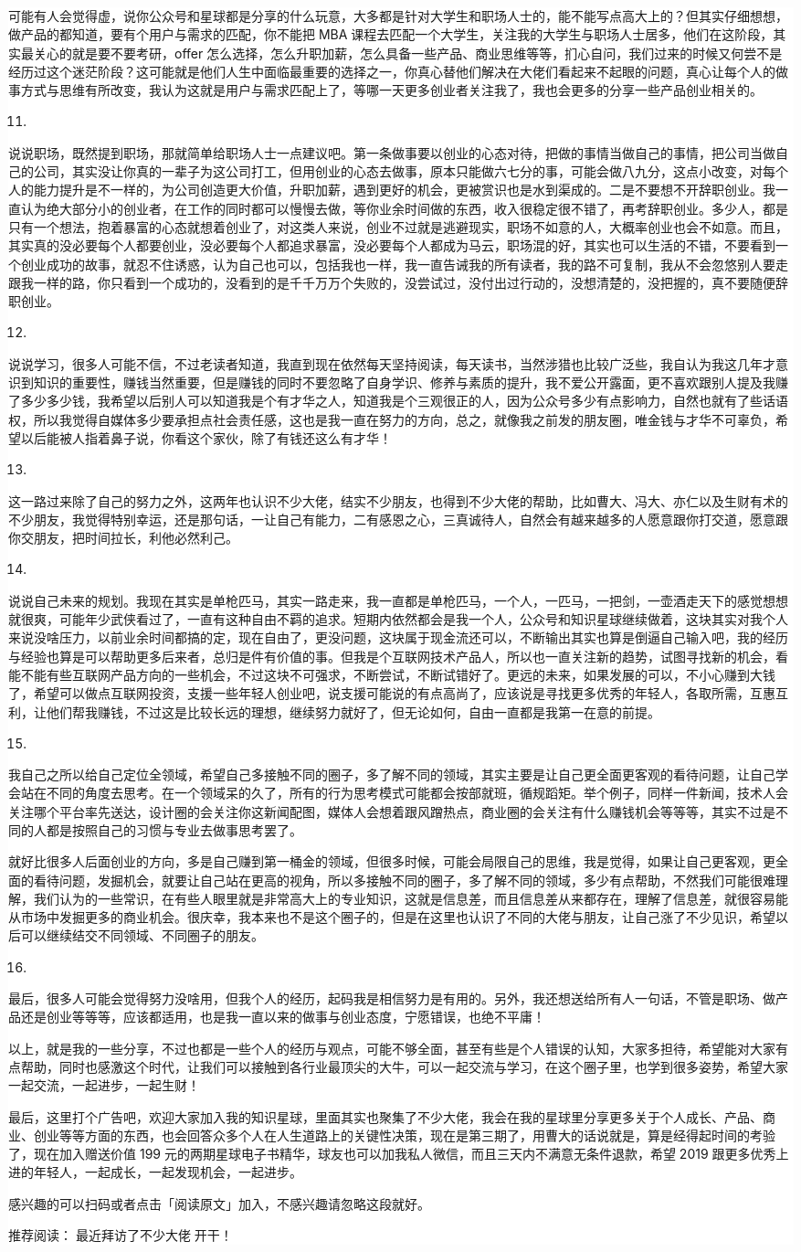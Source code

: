 可能有人会觉得虚，说你公众号和星球都是分享的什么玩意，大多都是针对大学生和职场人士的，能不能写点高大上的？但其实仔细想想，做产品的都知道，要有个用户与需求的匹配，你不能把 MBA 课程去匹配一个大学生，关注我的大学生与职场人士居多，他们在这阶段，其实最关心的就是要不要考研，offer 怎么选择，怎么升职加薪，怎么具备一些产品、商业思维等等，扪心自问，我们过来的时候又何尝不是经历过这个迷茫阶段？这可能就是他们人生中面临最重要的选择之一，你真心替他们解决在大佬们看起来不起眼的问题，真心让每个人的做事方式与思维有所改变，我认为这就是用户与需求匹配上了，等哪一天更多创业者关注我了，我也会更多的分享一些产品创业相关的。

11.
说说职场，既然提到职场，那就简单给职场人士一点建议吧。第一条做事要以创业的心态对待，把做的事情当做自己的事情，把公司当做自己的公司，其实没让你真的一辈子为这公司打工，但用创业的心态去做事，原本只能做六七分的事，可能会做八九分，这点小改变，对每个人的能力提升是不一样的，为公司创造更大价值，升职加薪，遇到更好的机会，更被赏识也是水到渠成的。二是不要想不开辞职创业。我一直认为绝大部分小的创业者，在工作的同时都可以慢慢去做，等你业余时间做的东西，收入很稳定很不错了，再考辞职创业。多少人，都是只有一个想法，抱着暴富的心态就想着创业了，对这类人来说，创业不过就是逃避现实，职场不如意的人，大概率创业也会不如意。而且，其实真的没必要每个人都要创业，没必要每个人都追求暴富，没必要每个人都成为马云，职场混的好，其实也可以生活的不错，不要看到一个创业成功的故事，就忍不住诱惑，认为自己也可以，包括我也一样，我一直告诫我的所有读者，我的路不可复制，我从不会忽悠别人要走跟我一样的路，你只看到一个成功的，没看到的是千千万万个失败的，没尝试过，没付出过行动的，没想清楚的，没把握的，真不要随便辞职创业。

12.
说说学习，很多人可能不信，不过老读者知道，我直到现在依然每天坚持阅读，每天读书，当然涉猎也比较广泛些，我自认为我这几年才意识到知识的重要性，赚钱当然重要，但是赚钱的同时不要忽略了自身学识、修养与素质的提升，我不爱公开露面，更不喜欢跟别人提及我赚了多少多少钱，我希望以后别人可以知道我是个有才华之人，知道我是个三观很正的人，因为公众号多少有点影响力，自然也就有了些话语权，所以我觉得自媒体多少要承担点社会责任感，这也是我一直在努力的方向，总之，就像我之前发的朋友圈，唯金钱与才华不可辜负，希望以后能被人指着鼻子说，你看这个家伙，除了有钱还这么有才华！

13.
这一路过来除了自己的努力之外，这两年也认识不少大佬，结实不少朋友，也得到不少大佬的帮助，比如曹大、冯大、亦仁以及生财有术的不少朋友，我觉得特别幸运，还是那句话，一让自己有能力，二有感恩之心，三真诚待人，自然会有越来越多的人愿意跟你打交道，愿意跟你交朋友，把时间拉长，利他必然利己。

14.
说说自己未来的规划。我现在其实是单枪匹马，其实一路走来，我一直都是单枪匹马，一个人，一匹马，一把剑，一壶酒走天下的感觉想想就很爽，可能年少武侠看过了，一直有这种自由不羁的追求。短期内依然都会是我一个人，公众号和知识星球继续做着，这块其实对我个人来说没啥压力，以前业余时间都搞的定，现在自由了，更没问题，这块属于现金流还可以，不断输出其实也算是倒逼自己输入吧，我的经历与经验也算是可以帮助更多后来者，总归是件有价值的事。但我是个互联网技术产品人，所以也一直关注新的趋势，试图寻找新的机会，看能不能有些互联网产品方向的一些机会，不过这块不可强求，不断尝试，不断试错好了。更远的未来，如果发展的可以，不小心赚到大钱了，希望可以做点互联网投资，支援一些年轻人创业吧，说支援可能说的有点高尚了，应该说是寻找更多优秀的年轻人，各取所需，互惠互利，让他们帮我赚钱，不过这是比较长远的理想，继续努力就好了，但无论如何，自由一直都是我第一在意的前提。

15.
我自己之所以给自己定位全领域，希望自己多接触不同的圈子，多了解不同的领域，其实主要是让自己更全面更客观的看待问题，让自己学会站在不同的角度去思考。在一个领域呆的久了，所有的行为思考模式可能都会按部就班，循规蹈矩。举个例子，同样一件新闻，技术人会关注哪个平台率先送达，设计圈的会关注你这新闻配图，媒体人会想着跟风蹭热点，商业圈的会关注有什么赚钱机会等等等，其实不过是不同的人都是按照自己的习惯与专业去做事思考罢了。

就好比很多人后面创业的方向，多是自己赚到第一桶金的领域，但很多时候，可能会局限自己的思维，我是觉得，如果让自己更客观，更全面的看待问题，发掘机会，就要让自己站在更高的视角，所以多接触不同的圈子，多了解不同的领域，多少有点帮助，不然我们可能很难理解，我们认为的一些常识，在有些人眼里就是非常高大上的专业知识，这就是信息差，而且信息差从来都存在，理解了信息差，就很容易能从市场中发掘更多的商业机会。很庆幸，我本来也不是这个圈子的，但是在这里也认识了不同的大佬与朋友，让自己涨了不少见识，希望以后可以继续结交不同领域、不同圈子的朋友。

16.
最后，很多人可能会觉得努力没啥用，但我个人的经历，起码我是相信努力是有用的。另外，我还想送给所有人一句话，不管是职场、做产品还是创业等等等，应该都适用，也是我一直以来的做事与创业态度，宁愿错误，也绝不平庸！

以上，就是我的一些分享，不过也都是一些个人的经历与观点，可能不够全面，甚至有些是个人错误的认知，大家多担待，希望能对大家有点帮助，同时也感激这个时代，让我们可以接触到各行业最顶尖的大牛，可以一起交流与学习，在这个圈子里，也学到很多姿势，希望大家一起交流，一起进步，一起生财！



最后，这里打个广告吧，欢迎大家加入我的知识星球，里面其实也聚集了不少大佬，我会在我的星球里分享更多关于个人成长、产品、商业、创业等等方面的东西，也会回答众多个人在人生道路上的关键性决策，现在是第三期了，用曹大的话说就是，算是经得起时间的考验了，现在加入赠送价值 199 元的两期星球电子书精华，球友也可以加我私人微信，而且三天内不满意无条件退款，希望 2019 跟更多优秀上进的年轻人，一起成长，一起发现机会，一起进步。

感兴趣的可以扫码或者点击「阅读原文」加入，不感兴趣请忽略这段就好。




推荐阅读：
最近拜访了不少大佬
开干！
